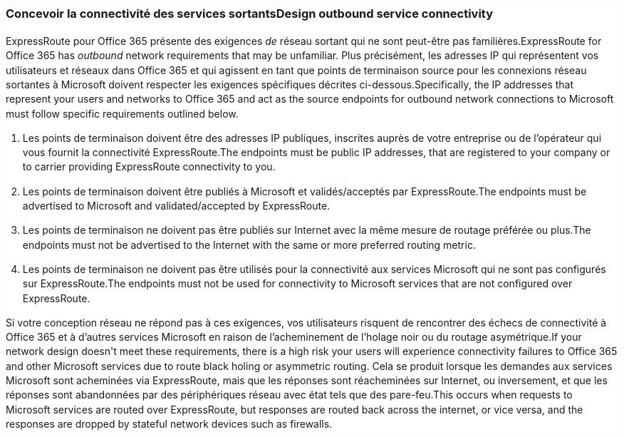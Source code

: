 ### <a name="design-outbound-service-connectivity"></a><span data-ttu-id="7c98d-328">Concevoir la connectivité des services sortants</span><span class="sxs-lookup"><span data-stu-id="7c98d-328">Design outbound service connectivity</span></span>
<span data-ttu-id="7c98d-329"><a name="outbound"> </a></span><span class="sxs-lookup"><span data-stu-id="7c98d-329"><a name="outbound"> </a></span></span>

<span data-ttu-id="7c98d-330">ExpressRoute pour Office 365 présente des exigences  *de*  réseau sortant qui ne sont peut-être pas familières.</span><span class="sxs-lookup"><span data-stu-id="7c98d-330">ExpressRoute for Office 365 has  *outbound*  network requirements that may be unfamiliar.</span></span> <span data-ttu-id="7c98d-331">Plus précisément, les adresses IP qui représentent vos utilisateurs et réseaux dans Office 365 et qui agissent en tant que points de terminaison source pour les connexions réseau sortantes à Microsoft doivent respecter les exigences spécifiques décrites ci-dessous.</span><span class="sxs-lookup"><span data-stu-id="7c98d-331">Specifically, the IP addresses that represent your users and networks to Office 365 and act as the source endpoints for outbound network connections to Microsoft must follow specific requirements outlined below.</span></span>
  
1. <span data-ttu-id="7c98d-332">Les points de terminaison doivent être des adresses IP publiques, inscrites auprès de votre entreprise ou de l’opérateur qui vous fournit la connectivité ExpressRoute.</span><span class="sxs-lookup"><span data-stu-id="7c98d-332">The endpoints must be public IP addresses, that are registered to your company or to carrier providing ExpressRoute connectivity to you.</span></span>

2. <span data-ttu-id="7c98d-333">Les points de terminaison doivent être publiés à Microsoft et validés/acceptés par ExpressRoute.</span><span class="sxs-lookup"><span data-stu-id="7c98d-333">The endpoints must be advertised to Microsoft and validated/accepted by ExpressRoute.</span></span>

3. <span data-ttu-id="7c98d-334">Les points de terminaison ne doivent pas être publiés sur Internet avec la même mesure de routage préférée ou plus.</span><span class="sxs-lookup"><span data-stu-id="7c98d-334">The endpoints must not be advertised to the Internet with the same or more preferred routing metric.</span></span>

4. <span data-ttu-id="7c98d-335">Les points de terminaison ne doivent pas être utilisés pour la connectivité aux services Microsoft qui ne sont pas configurés sur ExpressRoute.</span><span class="sxs-lookup"><span data-stu-id="7c98d-335">The endpoints must not be used for connectivity to Microsoft services that are not configured over ExpressRoute.</span></span>

<span data-ttu-id="7c98d-336">Si votre conception réseau ne répond pas à ces exigences, vos utilisateurs risquent de rencontrer des échecs de connectivité à Office 365 et à d’autres services Microsoft en raison de l’acheminement de l’holage noir ou du routage asymétrique.</span><span class="sxs-lookup"><span data-stu-id="7c98d-336">If your network design doesn't meet these requirements, there is a high risk your users will experience connectivity failures to Office 365 and other Microsoft services due to route black holing or asymmetric routing.</span></span> <span data-ttu-id="7c98d-337">Cela se produit lorsque les demandes aux services Microsoft sont acheminées via ExpressRoute, mais que les réponses sont réacheminées sur Internet, ou inversement, et que les réponses sont abandonnées par des périphériques réseau avec état tels que des pare-feu.</span><span class="sxs-lookup"><span data-stu-id="7c98d-337">This occurs when requests to Microsoft services are routed over ExpressRoute, but responses are routed back across the internet, or vice versa, and the responses are dropped by stateful network devices such as firewalls.</span></span>
  